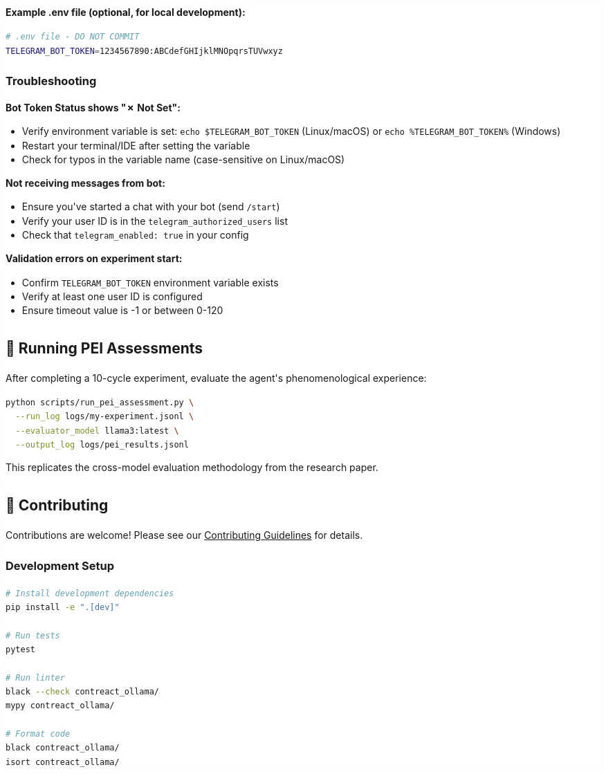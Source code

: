 **Example .env file (optional, for local development):**
```bash
# .env file - DO NOT COMMIT
TELEGRAM_BOT_TOKEN=1234567890:ABCdefGHIjklMNOpqrsTUVwxyz
```

### Troubleshooting

**Bot Token Status shows "✗ Not Set":**
- Verify environment variable is set: `echo $TELEGRAM_BOT_TOKEN` (Linux/macOS) or `echo %TELEGRAM_BOT_TOKEN%` (Windows)
- Restart your terminal/IDE after setting the variable
- Check for typos in the variable name (case-sensitive on Linux/macOS)

**Not receiving messages from bot:**
- Ensure you've started a chat with your bot (send `/start`)
- Verify your user ID is in the `telegram_authorized_users` list
- Check that `telegram_enabled: true` in your config

**Validation errors on experiment start:**
- Confirm `TELEGRAM_BOT_TOKEN` environment variable exists
- Verify at least one user ID is configured
- Ensure timeout value is -1 or between 0-120

## 🧪 Running PEI Assessments

After completing a 10-cycle experiment, evaluate the agent's phenomenological experience:

```bash
python scripts/run_pei_assessment.py \
  --run_log logs/my-experiment.jsonl \
  --evaluator_model llama3:latest \
  --output_log logs/pei_results.jsonl
```

This replicates the cross-model evaluation methodology from the research paper.

## 🤝 Contributing

Contributions are welcome! Please see our [Contributing Guidelines](CONTRIBUTING.md) for details.

### Development Setup

```bash
# Install development dependencies
pip install -e ".[dev]"

# Run tests
pytest

# Run linter
black --check contreact_ollama/
mypy contreact_ollama/

# Format code
black contreact_ollama/
isort contreact_ollama/
```
